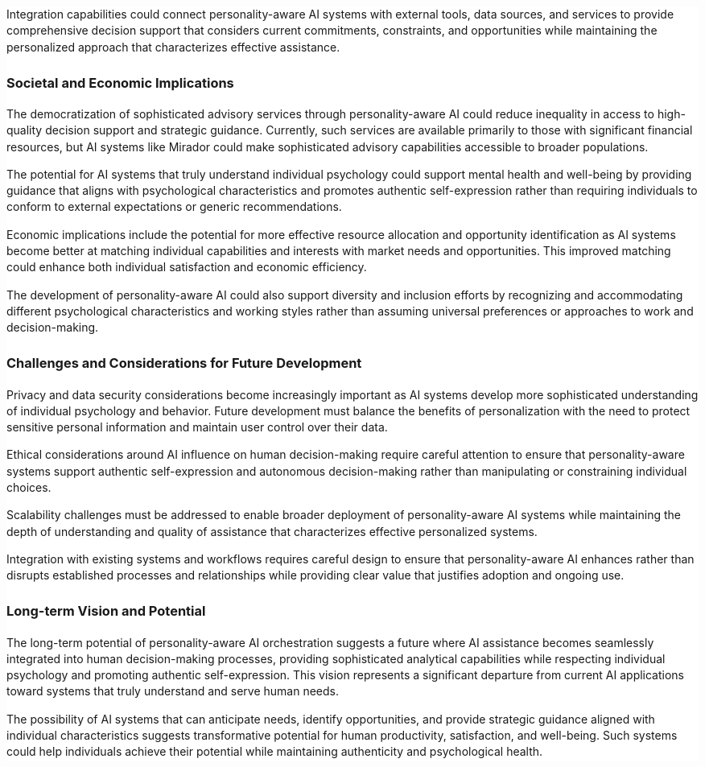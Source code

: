 Integration capabilities could connect personality-aware AI systems with external tools, data sources, and services to provide comprehensive decision support that considers current commitments, constraints, and opportunities while maintaining the personalized approach that characterizes effective assistance.

### Societal and Economic Implications

The democratization of sophisticated advisory services through personality-aware AI could reduce inequality in access to high-quality decision support and strategic guidance. Currently, such services are available primarily to those with significant financial resources, but AI systems like Mirador could make sophisticated advisory capabilities accessible to broader populations.

The potential for AI systems that truly understand individual psychology could support mental health and well-being by providing guidance that aligns with psychological characteristics and promotes authentic self-expression rather than requiring individuals to conform to external expectations or generic recommendations.

Economic implications include the potential for more effective resource allocation and opportunity identification as AI systems become better at matching individual capabilities and interests with market needs and opportunities. This improved matching could enhance both individual satisfaction and economic efficiency.

The development of personality-aware AI could also support diversity and inclusion efforts by recognizing and accommodating different psychological characteristics and working styles rather than assuming universal preferences or approaches to work and decision-making.

### Challenges and Considerations for Future Development

Privacy and data security considerations become increasingly important as AI systems develop more sophisticated understanding of individual psychology and behavior. Future development must balance the benefits of personalization with the need to protect sensitive personal information and maintain user control over their data.

Ethical considerations around AI influence on human decision-making require careful attention to ensure that personality-aware systems support authentic self-expression and autonomous decision-making rather than manipulating or constraining individual choices.

Scalability challenges must be addressed to enable broader deployment of personality-aware AI systems while maintaining the depth of understanding and quality of assistance that characterizes effective personalized systems.

Integration with existing systems and workflows requires careful design to ensure that personality-aware AI enhances rather than disrupts established processes and relationships while providing clear value that justifies adoption and ongoing use.

### Long-term Vision and Potential

The long-term potential of personality-aware AI orchestration suggests a future where AI assistance becomes seamlessly integrated into human decision-making processes, providing sophisticated analytical capabilities while respecting individual psychology and promoting authentic self-expression. This vision represents a significant departure from current AI applications toward systems that truly understand and serve human needs.

The possibility of AI systems that can anticipate needs, identify opportunities, and provide strategic guidance aligned with individual characteristics suggests transformative potential for human productivity, satisfaction, and well-being. Such systems could help individuals achieve their potential while maintaining authenticity and psychological health.
